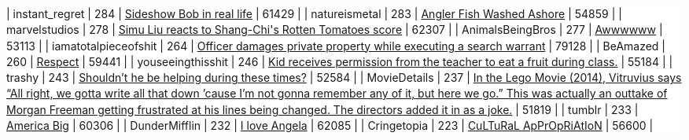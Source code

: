 | instant_regret        | 284   | [Sideshow Bob in real life](https://www.reddit.com/r/instant_regret/comments/mk3o07/sideshow_bob_in_real_life/)                                                                                                                                                                                                                                                                                                                  | 61429  |
| natureismetal         | 283   | [Angler Fish Washed Ashore](https://www.reddit.com/r/natureismetal/comments/n8j8f9/angler_fish_washed_ashore/)                                                                                                                                                                                                                                                                                                                   | 54859  |
| marvelstudios         | 278   | [Simu Liu reacts to Shang-Chi's Rotten Tomatoes score](https://www.reddit.com/r/marvelstudios/comments/pa3zrp/simu_liu_reacts_to_shangchis_rotten_tomatoes_score/)                                                                                                                                                                                                                                                               | 62307  |
| AnimalsBeingBros      | 277   | [Awwwwww](https://www.reddit.com/r/AnimalsBeingBros/comments/q7g8xv/awwwwww/)                                                                                                                                                                                                                                                                                                                                                    | 53113  |
| iamatotalpieceofshit  | 264   | [Officer damages private property while executing a search warrant](https://www.reddit.com/r/iamatotalpieceofshit/comments/n5dt38/officer_damages_private_property_while_executing/)                                                                                                                                                                                                                                             | 79128  |
| BeAmazed              | 260   | [Respect](https://www.reddit.com/r/BeAmazed/comments/p57cmu/respect/)                                                                                                                                                                                                                                                                                                                                                            | 59441  |
| youseeingthisshit     | 246   | [Kid receives permission from the teacher to eat a fruit during class.](https://www.reddit.com/r/youseeingthisshit/comments/pibwzo/kid_receives_permission_from_the_teacher_to_eat_a/)                                                                                                                                                                                                                                           | 55184  |
| trashy                | 243   | [Shouldn’t he be helping during these times?](https://www.reddit.com/r/trashy/comments/lmg4jr/shouldnt_he_be_helping_during_these_times/)                                                                                                                                                                                                                                                                                        | 52584  |
| MovieDetails          | 237   | [In the Lego Movie (2014), Vitruvius says “All right, we gotta write all that down ’cause I’m not gonna remember any of it, but here we go.” This was actually an outtake of Morgan Freeman getting frustrated at his lines being changed. The directors added it in as a joke.](https://www.reddit.com/r/MovieDetails/comments/leocvc/in_the_lego_movie_2014_vitruvius_says_all_right/)                                         | 51819  |
| tumblr                | 233   | [America Big](https://www.reddit.com/r/tumblr/comments/pn1zmy/america_big/)                                                                                                                                                                                                                                                                                                                                                      | 60306  |
| DunderMifflin         | 232   | [I love Angela](https://www.reddit.com/r/DunderMifflin/comments/m5lscm/i_love_angela/)                                                                                                                                                                                                                                                                                                                                           | 62085  |
| Cringetopia           | 223   | [CuLTuRaL ApPrOpRiAtIoN](https://www.reddit.com/r/Cringetopia/comments/nqn437/cultural_appropriation/)                                                                                                                                                                                                                                                                                                                           | 56600  |